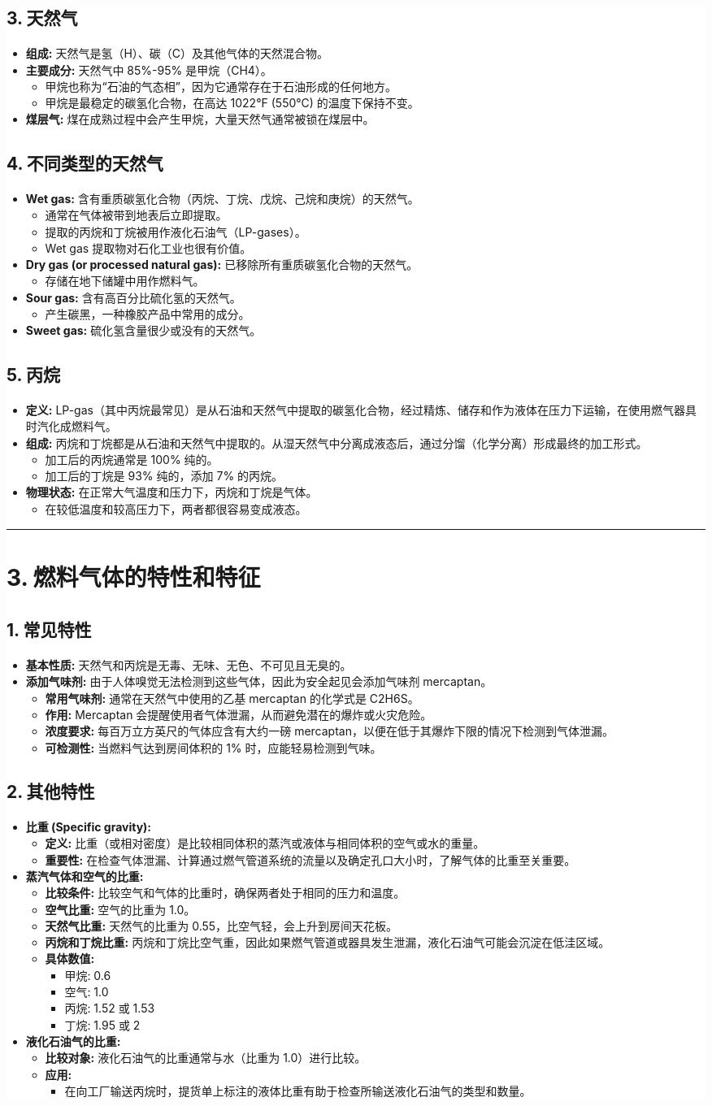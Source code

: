 ## 3. 天然气

- **组成:** 天然气是氢（H）、碳（C）及其他气体的天然混合物。
- **主要成分:** 天然气中 85%-95% 是甲烷（CH4）。
  - 甲烷也称为“石油的气态相”，因为它通常存在于石油形成的任何地方。
  - 甲烷是最稳定的碳氢化合物，在高达 1022°F (550°C) 的温度下保持不变。
- **煤层气:** 煤在成熟过程中会产生甲烷，大量天然气通常被锁在煤层中。

## 4. 不同类型的天然气

- **Wet gas:** 含有重质碳氢化合物（丙烷、丁烷、戊烷、己烷和庚烷）的天然气。
  - 通常在气体被带到地表后立即提取。
  - 提取的丙烷和丁烷被用作液化石油气（LP-gases）。
  - Wet gas 提取物对石化工业也很有价值。
- **Dry gas (or processed natural gas):** 已移除所有重质碳氢化合物的天然气。
  - 存储在地下储罐中用作燃料气。
- **Sour gas:** 含有高百分比硫化氢的天然气。
  - 产生碳黑，一种橡胶产品中常用的成分。
- **Sweet gas:** 硫化氢含量很少或没有的天然气。

## 5. 丙烷

- **定义:** LP-gas（其中丙烷最常见）是从石油和天然气中提取的碳氢化合物，经过精炼、储存和作为液体在压力下运输，在使用燃气器具时汽化成燃料气。
- **组成:** 丙烷和丁烷都是从石油和天然气中提取的。从湿天然气中分离成液态后，通过分馏（化学分离）形成最终的加工形式。
  - 加工后的丙烷通常是 100% 纯的。
  - 加工后的丁烷是 93% 纯的，添加 7% 的丙烷。
- **物理状态:** 在正常大气温度和压力下，丙烷和丁烷是气体。
  - 在较低温度和较高压力下，两者都很容易变成液态。

---

# 3. 燃料气体的特性和特征

## 1. 常见特性

- **基本性质:** 天然气和丙烷是无毒、无味、无色、不可见且无臭的。
- **添加气味剂:** 由于人体嗅觉无法检测到这些气体，因此为安全起见会添加气味剂 mercaptan。
  - **常用气味剂:** 通常在天然气中使用的乙基 mercaptan 的化学式是 C2H6S。
  - **作用:** Mercaptan 会提醒使用者气体泄漏，从而避免潜在的爆炸或火灾危险。
  - **浓度要求:** 每百万立方英尺的气体应含有大约一磅 mercaptan，以便在低于其爆炸下限的情况下检测到气体泄漏。
  - **可检测性:** 当燃料气达到房间体积的 1% 时，应能轻易检测到气味。

## 2. 其他特性

- **比重 (Specific gravity):**
  - **定义:** 比重（或相对密度）是比较相同体积的蒸汽或液体与相同体积的空气或水的重量。
  - **重要性:** 在检查气体泄漏、计算通过燃气管道系统的流量以及确定孔口大小时，了解气体的比重至关重要。
- **蒸汽气体和空气的比重:**
  - **比较条件:** 比较空气和气体的比重时，确保两者处于相同的压力和温度。
  - **空气比重:** 空气的比重为 1.0。
  - **天然气比重:** 天然气的比重为 0.55，比空气轻，会上升到房间天花板。
  - **丙烷和丁烷比重:** 丙烷和丁烷比空气重，因此如果燃气管道或器具发生泄漏，液化石油气可能会沉淀在低洼区域。
  - **具体数值:**
    - 甲烷: 0.6
    - 空气: 1.0
    - 丙烷: 1.52 或 1.53
    - 丁烷: 1.95 或 2
- **液化石油气的比重:**
  - **比较对象:** 液化石油气的比重通常与水（比重为 1.0）进行比较。
  - **应用:**
    - 在向工厂输送丙烷时，提货单上标注的液体比重有助于检查所输送液化石油气的类型和数量。